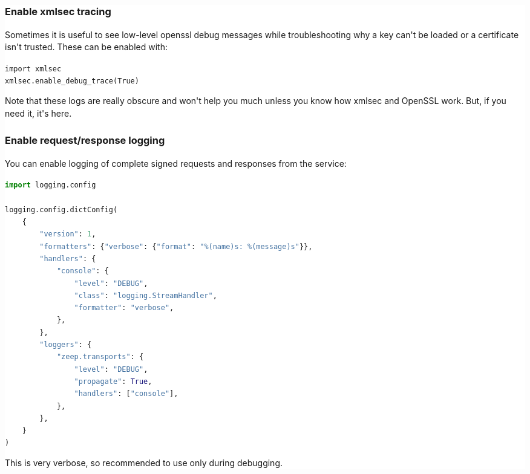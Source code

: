### Enable xmlsec tracing

Sometimes it is useful to see low-level openssl debug messages while troubleshooting why a key
can't be loaded or a certificate isn't trusted. These can be enabled with:

```
import xmlsec
xmlsec.enable_debug_trace(True)
```

Note that these logs are really obscure and won't help you much unless you know how xmlsec and
OpenSSL work. But, if you need it, it's here.

### Enable request/response logging

You can enable logging of complete signed requests and responses from the service:

```python
import logging.config

logging.config.dictConfig(
    {
        "version": 1,
        "formatters": {"verbose": {"format": "%(name)s: %(message)s"}},
        "handlers": {
            "console": {
                "level": "DEBUG",
                "class": "logging.StreamHandler",
                "formatter": "verbose",
            },
        },
        "loggers": {
            "zeep.transports": {
                "level": "DEBUG",
                "propagate": True,
                "handlers": ["console"],
            },
        },
    }
)
```

This is very verbose, so recommended to use only during debugging.
